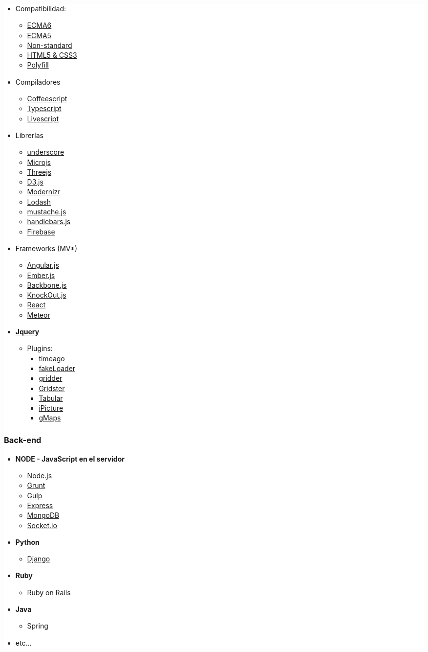   - Compatibilidad:
  	- [ECMA6](https://kangax.github.io/compat-table/es6/)
  	- [ECMA5](http://kangax.github.io/compat-table/es5/)
  	- [Non-standard](http://kangax.github.io/compat-table/non-standard/)
  	- [HTML5 & CSS3](http://fmbip.com/litmus/)
  	- [Polyfill](https://www.wikiwand.com/en/Polyfill)
  
  - Compiladores
  	- [Coffeescript](http://coffeescript.org/)
  	- [Typescript](http://www.typescriptlang.org/)
  	- [Livescript](http://livescript.net/)
  
  - Librerías
  	- [underscore](http://underscorejs.org/)
  	- [Microjs](http://microjs.com/#)
  	- [Threejs](http://threejs.org/)
  	- [D3.js](http://d3js.org/)
  	- [Modernizr](https://modernizr.com/)
  	- [Lodash](https://lodash.com/)
  	- [mustache.js](https://github.com/janl/mustache.js)
  	- [handlebars.js](http://handlebarsjs.com/)
  	- [Firebase](http://firebase.com/)
  
  - Frameworks (MV*)
  	- [Angular.js](https://angularjs.org/)
  	- [Ember.js](http://emberjs.com/)
  	- [Backbone.js](http://backbonejs.org/)
  	- [KnockOut.js](http://knockoutjs.com/)
  	- [React](http://facebook.github.io/react/)
  	- [Meteor](https://www.meteor.com/)

- **[Jquery](https://jquery.com/)**
  - Plugins:
    - [timeago](http://timeago.yarp.com/)
    - [fakeLoader](http://joaopereirawd.github.io/fakeLoader.js/)
    - [gridder](http://www.oriongunning.com/demo/gridder/)
    - [Gridster](http://gridster.net/)
    - [Tabular](http://www.seanmccambridge.com/tubular/)
    - [iPicture](http://ipicture-square.justmybit.com/)
    - [gMaps](http://hpneo.github.io/gmaps/examples.html)

### Back-end
  
  - **NODE - JavaScript en el servidor**
  	- [Node.js](https://nodejs.org/en/)
  	- [Grunt](http://gruntjs.com/)
  	- [Gulp](http://gulpjs.com/)
  	- [Express](http://expressjs.com/es/)
  	- [MongoDB](https://www.mongodb.org/)
  	- [Socket.io](http://socket.io/)

  - **Python**
    - [Django]()
  - **Ruby**
    - Ruby on Rails
  - **Java**
    - Spring
  - etc...  

